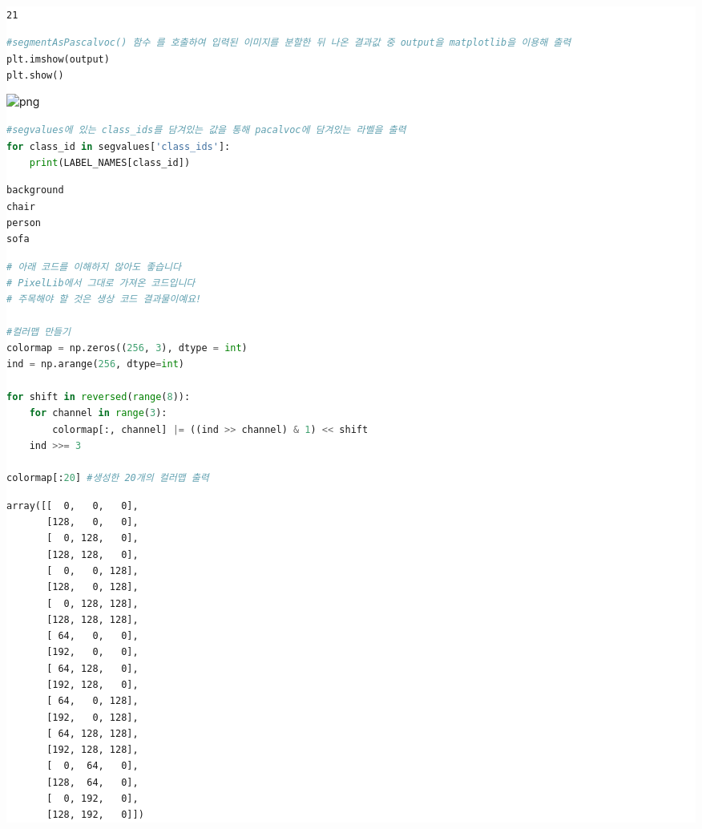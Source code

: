 


    21




```python
#segmentAsPascalvoc() 함수 를 호출하여 입력된 이미지를 분할한 뒤 나온 결과값 중 output을 matplotlib을 이용해 출력
plt.imshow(output)
plt.show()
```


    
![png](output_25_0.png)
    



```python
#segvalues에 있는 class_ids를 담겨있는 값을 통해 pacalvoc에 담겨있는 라벨을 출력
for class_id in segvalues['class_ids']:
    print(LABEL_NAMES[class_id])
```

    background
    chair
    person
    sofa



```python
# 아래 코드를 이해하지 않아도 좋습니다
# PixelLib에서 그대로 가져온 코드입니다
# 주목해야 할 것은 생상 코드 결과물이예요!

#컬러맵 만들기 
colormap = np.zeros((256, 3), dtype = int)
ind = np.arange(256, dtype=int)

for shift in reversed(range(8)):
    for channel in range(3):
        colormap[:, channel] |= ((ind >> channel) & 1) << shift
    ind >>= 3

colormap[:20] #생성한 20개의 컬러맵 출력
```




    array([[  0,   0,   0],
           [128,   0,   0],
           [  0, 128,   0],
           [128, 128,   0],
           [  0,   0, 128],
           [128,   0, 128],
           [  0, 128, 128],
           [128, 128, 128],
           [ 64,   0,   0],
           [192,   0,   0],
           [ 64, 128,   0],
           [192, 128,   0],
           [ 64,   0, 128],
           [192,   0, 128],
           [ 64, 128, 128],
           [192, 128, 128],
           [  0,  64,   0],
           [128,  64,   0],
           [  0, 192,   0],
           [128, 192,   0]])